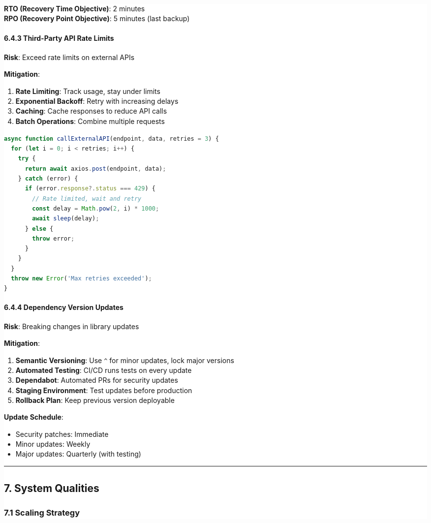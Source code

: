 **RTO (Recovery Time Objective)**: 2 minutes  
**RPO (Recovery Point Objective)**: 5 minutes (last backup)

#### 6.4.3 Third-Party API Rate Limits

**Risk**: Exceed rate limits on external APIs

**Mitigation**:
1. **Rate Limiting**: Track usage, stay under limits
2. **Exponential Backoff**: Retry with increasing delays
3. **Caching**: Cache responses to reduce API calls
4. **Batch Operations**: Combine multiple requests

```javascript
async function callExternalAPI(endpoint, data, retries = 3) {
  for (let i = 0; i < retries; i++) {
    try {
      return await axios.post(endpoint, data);
    } catch (error) {
      if (error.response?.status === 429) {
        // Rate limited, wait and retry
        const delay = Math.pow(2, i) * 1000;
        await sleep(delay);
      } else {
        throw error;
      }
    }
  }
  throw new Error('Max retries exceeded');
}
```

#### 6.4.4 Dependency Version Updates

**Risk**: Breaking changes in library updates

**Mitigation**:
1. **Semantic Versioning**: Use `^` for minor updates, lock major versions
2. **Automated Testing**: CI/CD runs tests on every update
3. **Dependabot**: Automated PRs for security updates
4. **Staging Environment**: Test updates before production
5. **Rollback Plan**: Keep previous version deployable

**Update Schedule**:
- Security patches: Immediate
- Minor updates: Weekly
- Major updates: Quarterly (with testing)


---

## 7. System Qualities

### 7.1 Scaling Strategy
